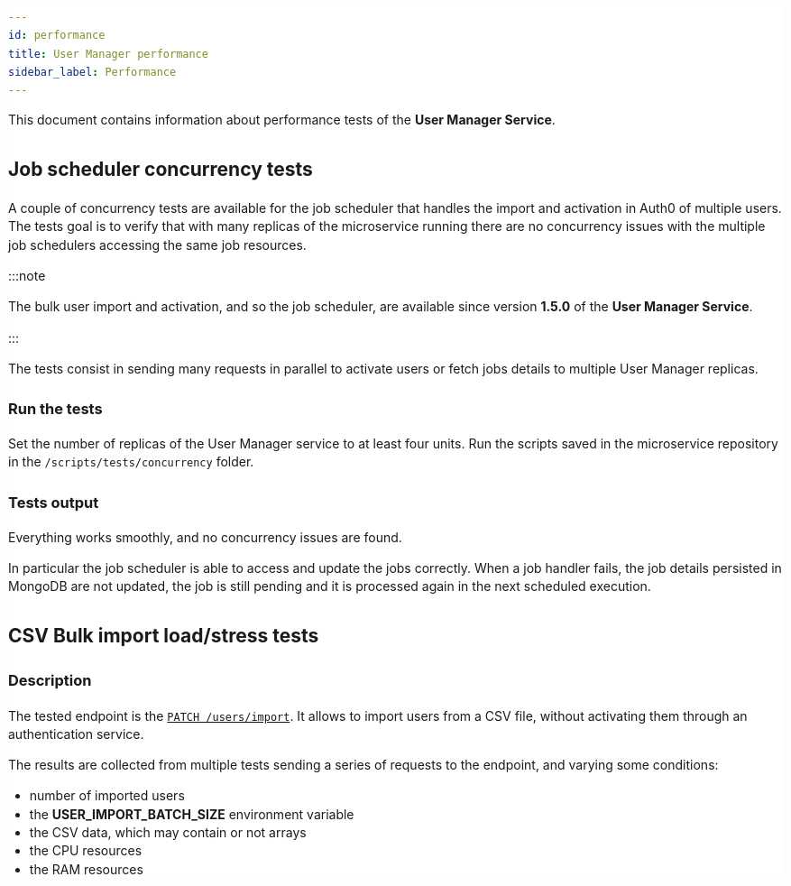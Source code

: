 ```yaml
---
id: performance
title: User Manager performance
sidebar_label: Performance
---
```




This document contains information about performance tests of the **User Manager Service**.

## Job scheduler concurrency tests

A couple of concurrency tests are available for the job scheduler that handles the import and activation in Auth0 of multiple users. The tests goal is to verify that with many replicas of the microservice running there are no concurrency issues with the multiple job schedulers accessing the same job resources.

:::note

The bulk user import and activation, and so the job scheduler, are available since version **1.5.0** of the **User Manager Service**. 

:::

The tests consist in sending many requests in parallel to activate users or fetch jobs details to multiple User Manager replicas.


### Run the tests

Set the number of replicas of the User Manager service to at least four units. Run the scripts saved in the microservice repository in the `/scripts/tests/concurrency` folder.

### Tests output

Everything works smoothly, and no concurrency issues are found.

In particular the job scheduler is able to access and update the jobs correctly.
When a job handler fails, the job details persisted in MongoDB are not updated, the job is still pending and it is processed again in the next scheduled execution.

## CSV Bulk import load/stress tests

### Description

The tested endpoint is the [`PATCH /users/import`][patch-users-import]. It allows to import users from a CSV file, without activating them through an authentication service.

The results are collected from multiple tests sending a series of requests to the endpoint, and varying some conditions:
-  number of imported users
-  the **USER_IMPORT_BATCH_SIZE** environment variable
-  the CSV data, which may contain or not arrays
-  the CPU resources
-  the RAM resources


[patch-users-import]: /runtime-components/plugins/user-manager-service/30_usage.md#patch-usersimport
[post-bulk-users-activation]: /runtime-components/plugins/user-manager-service/30_usage.md#post-jobsusersbulk-activation
[post-bulk-change-password]: /runtime-components/plugins/user-manager-service/30_usage.md#post-jobschange-passwordbulk
[environment-variables]: /runtime-components/plugins/user-manager-service/20_configuration.md#environment-variables
[auth0-rate-limit]: https://auth0.com/docs/troubleshoot/customer-support/operational-policies/rate-limit-policy/rate-limit-configurations